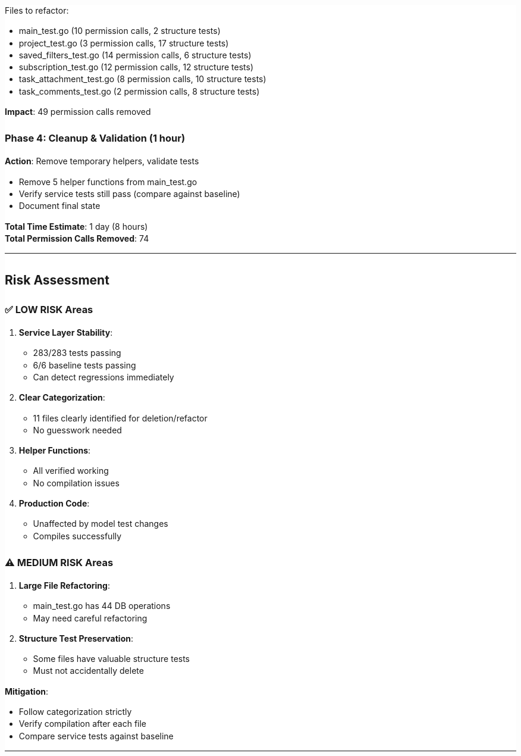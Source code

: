 Files to refactor:
- main_test.go (10 permission calls, 2 structure tests)
- project_test.go (3 permission calls, 17 structure tests)
- saved_filters_test.go (14 permission calls, 6 structure tests)
- subscription_test.go (12 permission calls, 12 structure tests)
- task_attachment_test.go (8 permission calls, 10 structure tests)
- task_comments_test.go (2 permission calls, 8 structure tests)

**Impact**: 49 permission calls removed

### Phase 4: Cleanup & Validation (1 hour)
**Action**: Remove temporary helpers, validate tests

- Remove 5 helper functions from main_test.go
- Verify service tests still pass (compare against baseline)
- Document final state

**Total Time Estimate**: 1 day (8 hours)  
**Total Permission Calls Removed**: 74

---

## Risk Assessment

### ✅ LOW RISK Areas

1. **Service Layer Stability**: 
   - 283/283 tests passing
   - 6/6 baseline tests passing
   - Can detect regressions immediately

2. **Clear Categorization**:
   - 11 files clearly identified for deletion/refactor
   - No guesswork needed

3. **Helper Functions**:
   - All verified working
   - No compilation issues

4. **Production Code**:
   - Unaffected by model test changes
   - Compiles successfully

### ⚠️ MEDIUM RISK Areas

1. **Large File Refactoring**:
   - main_test.go has 44 DB operations
   - May need careful refactoring

2. **Structure Test Preservation**:
   - Some files have valuable structure tests
   - Must not accidentally delete

**Mitigation**: 
- Follow categorization strictly
- Verify compilation after each file
- Compare service tests against baseline

---